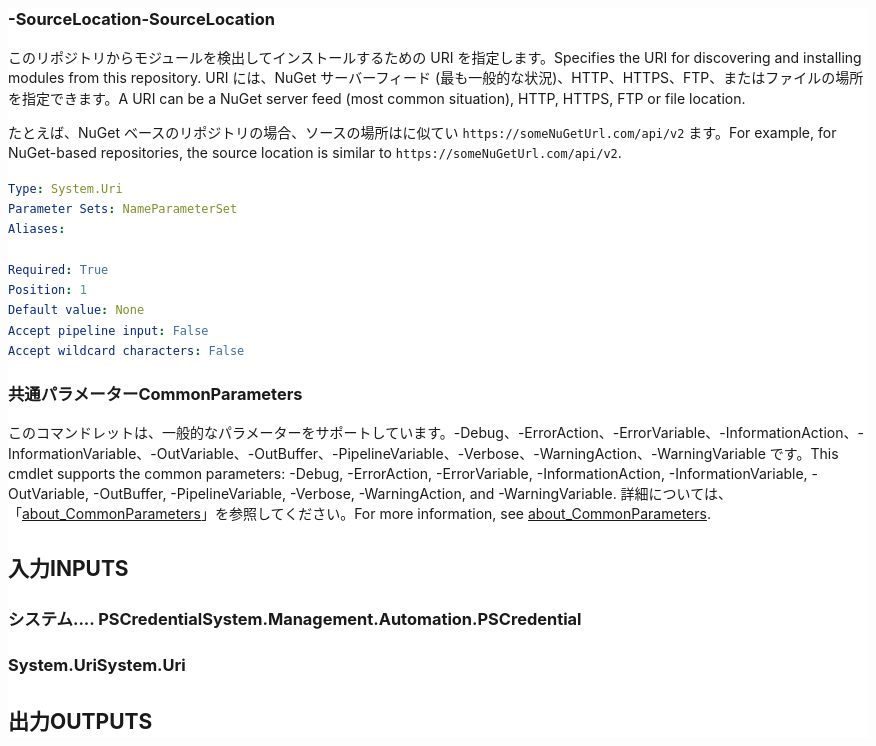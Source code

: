 ### <span data-ttu-id="52b22-152">-SourceLocation</span><span class="sxs-lookup"><span data-stu-id="52b22-152">-SourceLocation</span></span>

<span data-ttu-id="52b22-153">このリポジトリからモジュールを検出してインストールするための URI を指定します。</span><span class="sxs-lookup"><span data-stu-id="52b22-153">Specifies the URI for discovering and installing modules from this repository.</span></span> <span data-ttu-id="52b22-154">URI には、NuGet サーバーフィード (最も一般的な状況)、HTTP、HTTPS、FTP、またはファイルの場所を指定できます。</span><span class="sxs-lookup"><span data-stu-id="52b22-154">A URI can be a NuGet server feed (most common situation), HTTP, HTTPS, FTP or file location.</span></span>

<span data-ttu-id="52b22-155">たとえば、NuGet ベースのリポジトリの場合、ソースの場所はに似てい `https://someNuGetUrl.com/api/v2` ます。</span><span class="sxs-lookup"><span data-stu-id="52b22-155">For example, for NuGet-based repositories, the source location is similar to `https://someNuGetUrl.com/api/v2`.</span></span>

```yaml
Type: System.Uri
Parameter Sets: NameParameterSet
Aliases:

Required: True
Position: 1
Default value: None
Accept pipeline input: False
Accept wildcard characters: False
```

### <span data-ttu-id="52b22-156">共通パラメーター</span><span class="sxs-lookup"><span data-stu-id="52b22-156">CommonParameters</span></span>

<span data-ttu-id="52b22-157">このコマンドレットは、一般的なパラメーターをサポートしています。-Debug、-ErrorAction、-ErrorVariable、-InformationAction、-InformationVariable、-OutVariable、-OutBuffer、-PipelineVariable、-Verbose、-WarningAction、-WarningVariable です。</span><span class="sxs-lookup"><span data-stu-id="52b22-157">This cmdlet supports the common parameters: -Debug, -ErrorAction, -ErrorVariable, -InformationAction, -InformationVariable, -OutVariable, -OutBuffer, -PipelineVariable, -Verbose, -WarningAction, and -WarningVariable.</span></span> <span data-ttu-id="52b22-158">詳細については、「[about_CommonParameters](https://go.microsoft.com/fwlink/?LinkID=113216)」を参照してください。</span><span class="sxs-lookup"><span data-stu-id="52b22-158">For more information, see [about_CommonParameters](https://go.microsoft.com/fwlink/?LinkID=113216).</span></span>

## <span data-ttu-id="52b22-159">入力</span><span class="sxs-lookup"><span data-stu-id="52b22-159">INPUTS</span></span>

### <span data-ttu-id="52b22-160">システム.... PSCredential</span><span class="sxs-lookup"><span data-stu-id="52b22-160">System.Management.Automation.PSCredential</span></span>

### <span data-ttu-id="52b22-161">System.Uri</span><span class="sxs-lookup"><span data-stu-id="52b22-161">System.Uri</span></span>

## <span data-ttu-id="52b22-162">出力</span><span class="sxs-lookup"><span data-stu-id="52b22-162">OUTPUTS</span></span>
